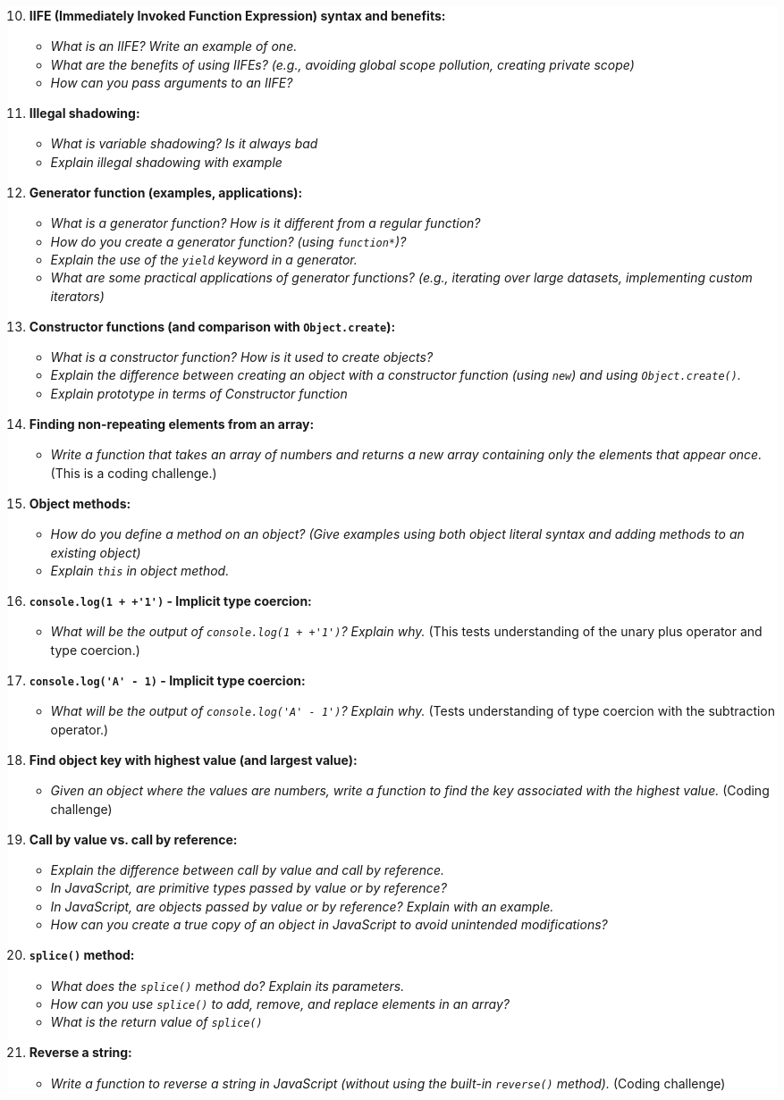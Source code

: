 10. **IIFE (Immediately Invoked Function Expression) syntax and benefits:**
    *   *What is an IIFE?  Write an example of one.*
    *   *What are the benefits of using IIFEs? (e.g., avoiding global scope pollution, creating private scope)*
    *   *How can you pass arguments to an IIFE?*

11. **Illegal shadowing:**
    *   *What is variable shadowing? Is it always bad*
    *  *Explain illegal shadowing with example*

12. **Generator function (examples, applications):**
    *   *What is a generator function?  How is it different from a regular function?*
    *   *How do you create a generator function? (using `function*`)?*
    *   *Explain the use of the `yield` keyword in a generator.*
    *   *What are some practical applications of generator functions? (e.g., iterating over large datasets, implementing custom iterators)*

13. **Constructor functions (and comparison with `Object.create`):**
    *   *What is a constructor function?  How is it used to create objects?*
    *   *Explain the difference between creating an object with a constructor function (using `new`) and using `Object.create()`.*
    *  *Explain prototype in terms of Constructor function*

14. **Finding non-repeating elements from an array:**
    *   *Write a function that takes an array of numbers and returns a new array containing only the elements that appear once.* (This is a coding challenge.)

15. **Object methods:**
    *   *How do you define a method on an object? (Give examples using both object literal syntax and adding methods to an existing object)*
    *  *Explain `this` in object method.*

16. **`console.log(1 + +'1')` - Implicit type coercion:**
    *   *What will be the output of `console.log(1 + +'1')`?  Explain why.* (This tests understanding of the unary plus operator and type coercion.)

17. **`console.log('A' - 1)` - Implicit type coercion:**
    *   *What will be the output of `console.log('A' - 1')`? Explain why.* (Tests understanding of type coercion with the subtraction operator.)

18. **Find object key with highest value (and largest value):**
    *   *Given an object where the values are numbers, write a function to find the key associated with the highest value.* (Coding challenge)

19. **Call by value vs. call by reference:**
    *   *Explain the difference between call by value and call by reference.*
    *   *In JavaScript, are primitive types passed by value or by reference?*
    *   *In JavaScript, are objects passed by value or by reference?  Explain with an example.*
    *   *How can you create a true copy of an object in JavaScript to avoid unintended modifications?*

20. **`splice()` method:**
    *   *What does the `splice()` method do?  Explain its parameters.*
    *   *How can you use `splice()` to add, remove, and replace elements in an array?*
    *  *What is the return value of `splice()`*

21. **Reverse a string:**
    *   *Write a function to reverse a string in JavaScript (without using the built-in `reverse()` method).* (Coding challenge)
